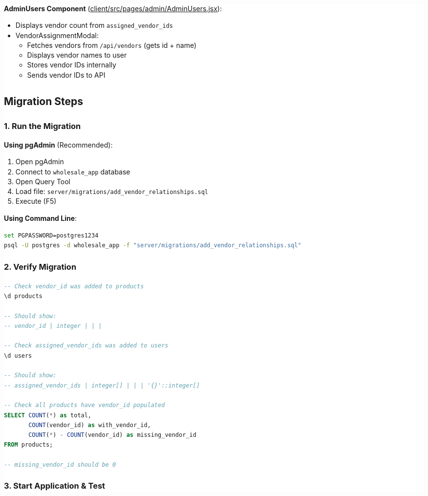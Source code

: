 **AdminUsers Component** ([client/src/pages/admin/AdminUsers.jsx](client/src/pages/admin/AdminUsers.jsx)):
- Displays vendor count from `assigned_vendor_ids`
- VendorAssignmentModal:
  - Fetches vendors from `/api/vendors` (gets id + name)
  - Displays vendor names to user
  - Stores vendor IDs internally
  - Sends vendor IDs to API

## Migration Steps

### 1. Run the Migration

**Using pgAdmin** (Recommended):
1. Open pgAdmin
2. Connect to `wholesale_app` database
3. Open Query Tool
4. Load file: `server/migrations/add_vendor_relationships.sql`
5. Execute (F5)

**Using Command Line**:
```bash
set PGPASSWORD=postgres1234
psql -U postgres -d wholesale_app -f "server/migrations/add_vendor_relationships.sql"
```

### 2. Verify Migration

```sql
-- Check vendor_id was added to products
\d products

-- Should show:
-- vendor_id | integer | | |

-- Check assigned_vendor_ids was added to users
\d users

-- Should show:
-- assigned_vendor_ids | integer[] | | | '{}'::integer[]

-- Check all products have vendor_id populated
SELECT COUNT(*) as total,
       COUNT(vendor_id) as with_vendor_id,
       COUNT(*) - COUNT(vendor_id) as missing_vendor_id
FROM products;

-- missing_vendor_id should be 0
```

### 3. Start Application & Test
